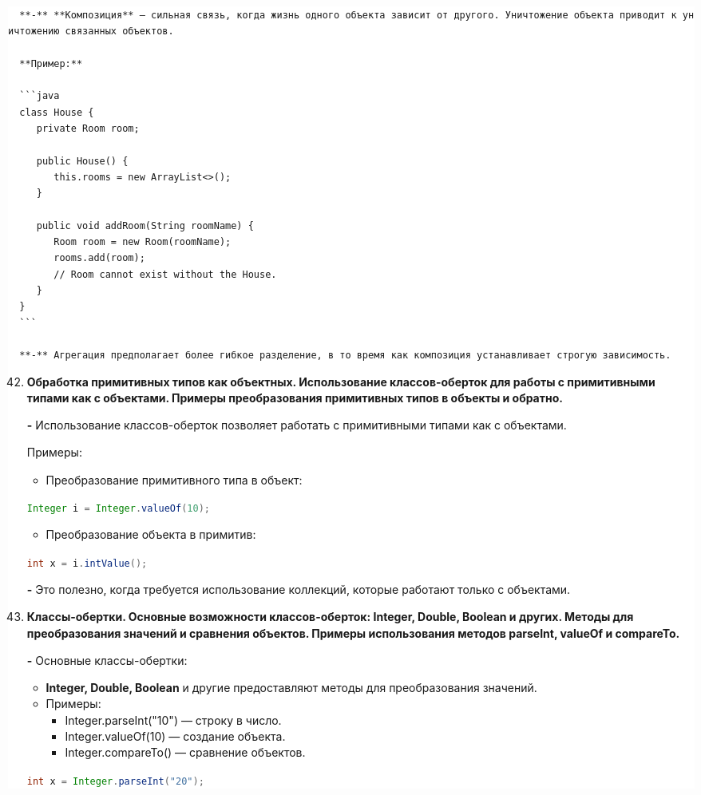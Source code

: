       **-** **Композиция** — сильная связь, когда жизнь одного объекта зависит от другого. Уничтожение объекта приводит к уничтожению связанных объектов.

      **Пример:**

      ```java
      class House {
         private Room room;

         public House() {
            this.rooms = new ArrayList<>();
         }

         public void addRoom(String roomName) {
            Room room = new Room(roomName);
            rooms.add(room);
            // Room cannot exist without the House.
         }
      }
      ```

      **-** Агрегация предполагает более гибкое разделение, в то время как композиция устанавливает строгую зависимость.

42. **Обработка примитивных типов как объектных. Использование классов-оберток для работы с примитивными типами как с объектами. Примеры преобразования примитивных типов в объекты и обратно.** 

      **-** Использование классов-оберток позволяет работать с примитивными типами как с объектами.
      
      Примеры:

      * Преобразование примитивного типа в объект:

      ```java
      Integer i = Integer.valueOf(10);
      ```

      * Преобразование объекта в примитив:

      ```java
      int x = i.intValue();
      ```

      **-** Это полезно, когда требуется использование коллекций, которые работают только с объектами.

43. **Классы-обертки. Основные возможности классов-оберток: Integer, Double, Boolean и других. Методы для преобразования значений и сравнения объектов. Примеры использования методов parseInt, valueOf и compareTo.**

      **-** Основные классы-обертки:

      * **Integer, Double, Boolean** и другие предоставляют методы для преобразования значений.
      * Примеры:
         * Integer.parseInt("10") — строку в число.
         * Integer.valueOf(10) — создание объекта.
         * Integer.compareTo() — сравнение объектов.

      ```java
      int x = Integer.parseInt("20");
